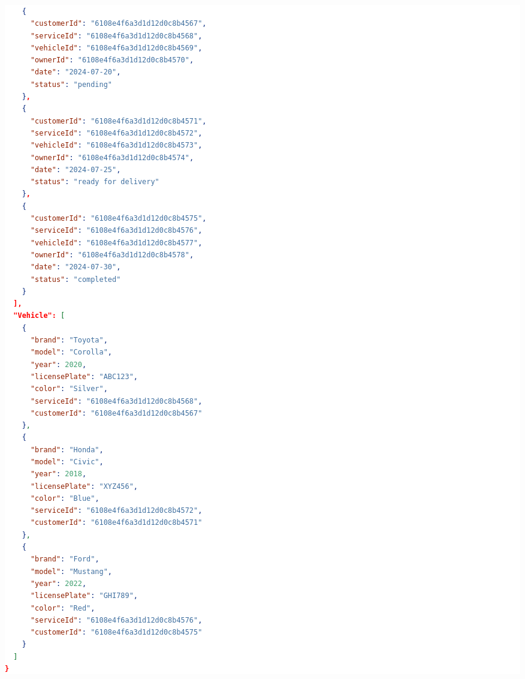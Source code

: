```json
    {
      "customerId": "6108e4f6a3d1d12d0c8b4567",
      "serviceId": "6108e4f6a3d1d12d0c8b4568",
      "vehicleId": "6108e4f6a3d1d12d0c8b4569",
      "ownerId": "6108e4f6a3d1d12d0c8b4570",
      "date": "2024-07-20",
      "status": "pending"
    },
    {
      "customerId": "6108e4f6a3d1d12d0c8b4571",
      "serviceId": "6108e4f6a3d1d12d0c8b4572",
      "vehicleId": "6108e4f6a3d1d12d0c8b4573",
      "ownerId": "6108e4f6a3d1d12d0c8b4574",
      "date": "2024-07-25",
      "status": "ready for delivery"
    },
    {
      "customerId": "6108e4f6a3d1d12d0c8b4575",
      "serviceId": "6108e4f6a3d1d12d0c8b4576",
      "vehicleId": "6108e4f6a3d1d12d0c8b4577",
      "ownerId": "6108e4f6a3d1d12d0c8b4578",
      "date": "2024-07-30",
      "status": "completed"
    }
  ],
  "Vehicle": [
    {
      "brand": "Toyota",
      "model": "Corolla",
      "year": 2020,
      "licensePlate": "ABC123",
      "color": "Silver",
      "serviceId": "6108e4f6a3d1d12d0c8b4568",
      "customerId": "6108e4f6a3d1d12d0c8b4567"
    },
    {
      "brand": "Honda",
      "model": "Civic",
      "year": 2018,
      "licensePlate": "XYZ456",
      "color": "Blue",
      "serviceId": "6108e4f6a3d1d12d0c8b4572",
      "customerId": "6108e4f6a3d1d12d0c8b4571"
    },
    {
      "brand": "Ford",
      "model": "Mustang",
      "year": 2022,
      "licensePlate": "GHI789",
      "color": "Red",
      "serviceId": "6108e4f6a3d1d12d0c8b4576",
      "customerId": "6108e4f6a3d1d12d0c8b4575"
    }
  ]
}
```

